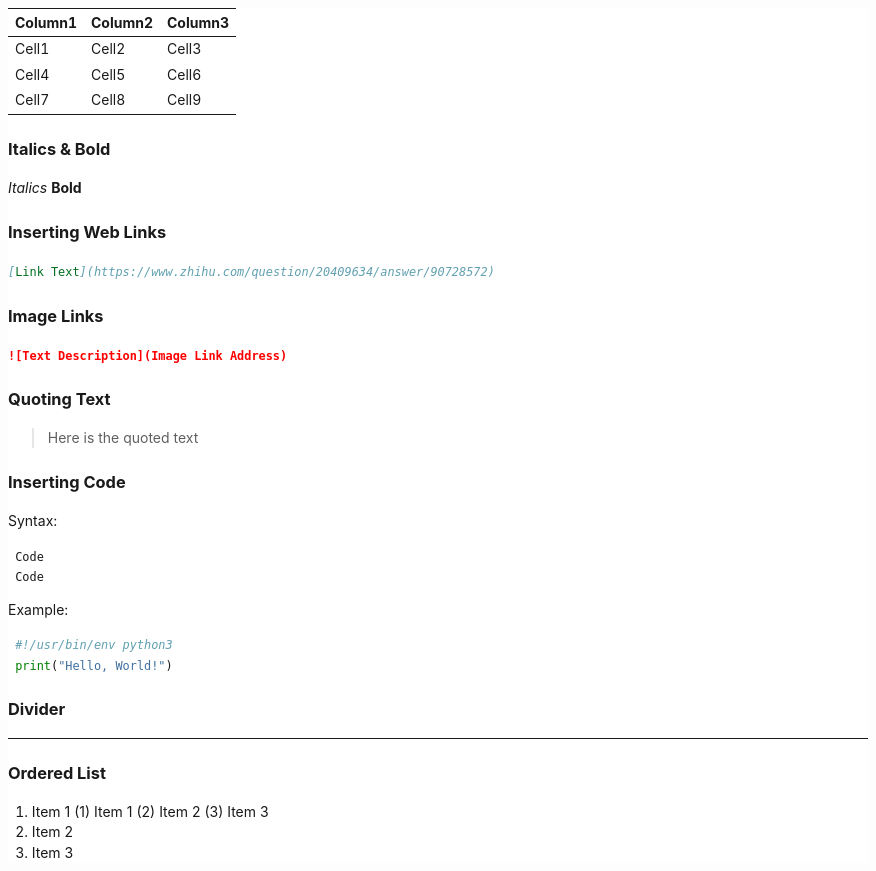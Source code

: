 | Column1 | Column2 | Column3 |
| ------- | ------- | ------- |
| Cell1   | Cell2   | Cell3   |
| Cell4   | Cell5   | Cell6   |
| Cell7   | Cell8   | Cell9   |

### Italics & Bold

*Italics*   **Bold**

### Inserting Web Links

```markdown
[Link Text](https://www.zhihu.com/question/20409634/answer/90728572)
```

### Image Links

```markdown
![Text Description](Image Link Address)
```

### Quoting Text

> Here is the quoted text

### Inserting Code

Syntax:

```language
 Code
 Code
```

Example:

```Python
 #!/usr/bin/env python3
 print("Hello, World!")
```

### Divider

---

### Ordered List

1. Item 1
    (1) Item 1
    (2) Item 2
    (3) Item 3
1. Item 2
1. Item 3
